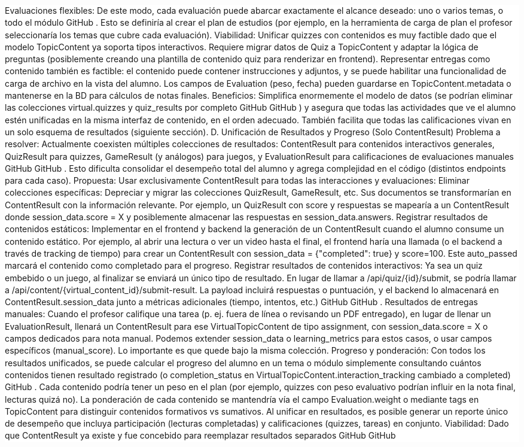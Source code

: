 Evaluaciones flexibles: De este modo, cada evaluación puede abarcar exactamente el alcance deseado: uno o varios temas, o todo el módulo
GitHub
. Esto se definiría al crear el plan de estudios (por ejemplo, en la herramienta de carga de plan el profesor seleccionaría los temas que cubre cada evaluación).
Viabilidad: Unificar quizzes con contenidos es muy factible dado que el modelo TopicContent ya soporta tipos interactivos. Requiere migrar datos de Quiz a TopicContent y adaptar la lógica de preguntas (posiblemente creando una plantilla de contenido quiz para renderizar en frontend). Representar entregas como contenido también es factible: el contenido puede contener instrucciones y adjuntos, y se puede habilitar una funcionalidad de carga de archivo en la vista del alumno. Los campos de Evaluation (peso, fecha) pueden guardarse en TopicContent.metadata o mantenerse en la BD para cálculos de notas finales. Beneficios: Simplifica enormemente el modelo de datos (se podrían eliminar las colecciones virtual.quizzes y quiz_results por completo
GitHub
GitHub
) y asegura que todas las actividades que ve el alumno estén unificadas en la misma interfaz de contenido, en el orden adecuado. También facilita que todas las calificaciones vivan en un solo esquema de resultados (siguiente sección).
D. Unificación de Resultados y Progreso (Solo ContentResult)
Problema a resolver: Actualmente coexisten múltiples colecciones de resultados: ContentResult para contenidos interactivos generales, QuizResult para quizzes, GameResult (y análogos) para juegos, y EvaluationResult para calificaciones de evaluaciones manuales
GitHub
GitHub
. Esto dificulta consolidar el desempeño total del alumno y agrega complejidad en el código (distintos endpoints para cada caso). Propuesta: Usar exclusivamente ContentResult para todas las interacciones y evaluaciones:
Eliminar colecciones específicas: Depreciar y migrar las colecciones QuizResult, GameResult, etc. Sus documentos se transformarían en ContentResult con la información relevante. Por ejemplo, un QuizResult con score y respuestas se mapearía a un ContentResult donde session_data.score = X y posiblemente almacenar las respuestas en session_data.answers.
Registrar resultados de contenidos estáticos: Implementar en el frontend y backend la generación de un ContentResult cuando el alumno consume un contenido estático. Por ejemplo, al abrir una lectura o ver un video hasta el final, el frontend haría una llamada (o el backend a través de tracking de tiempo) para crear un ContentResult con session_data = {"completed": true} y score=100. Este auto_passed marcará el contenido como completado para el progreso.
Registrar resultados de contenidos interactivos: Ya sea un quiz embebido o un juego, al finalizar se enviará un único tipo de resultado. En lugar de llamar a /api/quiz/{id}/submit, se podría llamar a /api/content/{virtual_content_id}/submit-result. La payload incluirá respuestas o puntuación, y el backend lo almacenará en ContentResult.session_data junto a métricas adicionales (tiempo, intentos, etc.)
GitHub
GitHub
.
Resultados de entregas manuales: Cuando el profesor califique una tarea (p. ej. fuera de línea o revisando un PDF entregado), en lugar de llenar un EvaluationResult, llenará un ContentResult para ese VirtualTopicContent de tipo assignment, con session_data.score = X o campos dedicados para nota manual. Podemos extender session_data o learning_metrics para estos casos, o usar campos específicos (manual_score). Lo importante es que quede bajo la misma colección.
Progreso y ponderación: Con todos los resultados unificados, se puede calcular el progreso del alumno en un tema o módulo simplemente consultando cuántos contenidos tienen resultado registrado (o completion_status en VirtualTopicContent.interaction_tracking cambiado a completed)
GitHub
. Cada contenido podría tener un peso en el plan (por ejemplo, quizzes con peso evaluativo podrían influir en la nota final, lecturas quizá no). La ponderación de cada contenido se mantendría vía el campo Evaluation.weight o mediante tags en TopicContent para distinguir contenidos formativos vs sumativos. Al unificar en resultados, es posible generar un reporte único de desempeño que incluya participación (lecturas completadas) y calificaciones (quizzes, tareas) en conjunto.
Viabilidad: Dado que ContentResult ya existe y fue concebido para reemplazar resultados separados
GitHub
GitHub